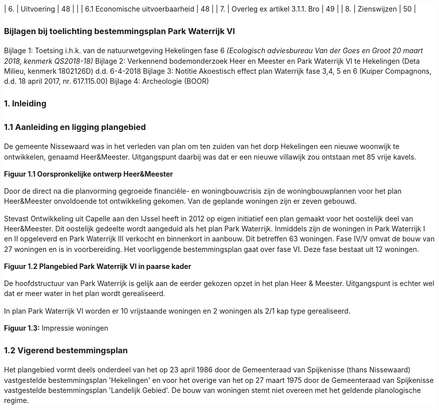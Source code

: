 | 6. | Uitvoering                                       | 48 |
|    | 6.1 Economische uitvoerbaarheid                  | 48 |
| 7. | Overleg ex artikel 3.1.1. Bro                    | 49 |
| 8. | Zienswijzen                                      | 50 |

### **Bijlagen bij toelichting bestemmingsplan Park Waterrijk VI**

Bijlage 1: Toetsing i.h.k. van de natuurwetgeving Hekelingen fase 6 *(Ecologisch adviesbureau Van der Goes en Groot 20 maart 2018, kenmerk QS2018-18)* Bijlage 2: Verkennend bodemonderzoek Heer en Meester en Park Waterrijk VI te Hekelingen (Deta Milieu, kenmerk 1802126D) d.d. 6-4-2018 Bijlage 3: Notitie Akoestisch effect plan Waterrijk fase 3,4, 5 en 6 (Kuiper Compagnons, d.d. 18 april 2017, nr. 617.115.00) Bijlage 4: Archeologie (BOOR)

### **1. Inleiding**

### **1.1 Aanleiding en ligging plangebied**

De gemeente Nissewaard was in het verleden van plan om ten zuiden van het dorp Hekelingen een nieuwe woonwijk te ontwikkelen, genaamd Heer&Meester. Uitgangspunt daarbij was dat er een nieuwe villawijk zou ontstaan met 85 vrije kavels.

**Figuur 1.1 Oorspronkelijke ontwerp Heer&Meester**

Door de direct na die planvorming gegroeide financiële- en woningbouwcrisis zijn de woningbouwplannen voor het plan Heer&Meester onvoldoende tot ontwikkeling gekomen. Van de geplande woningen zijn er zeven gebouwd.

Stevast Ontwikkeling uit Capelle aan den IJssel heeft in 2012 op eigen initiatief een plan gemaakt voor het oostelijk deel van Heer&Meester. Dit oostelijk gedeelte wordt aangeduid als het plan Park Waterrijk. Inmiddels zijn de woningen in Park Waterrijk I en II opgeleverd en Park Waterrijk III verkocht en binnenkort in aanbouw. Dit betreffen 63 woningen. Fase IV/V omvat de bouw van 27 woningen en is in voorbereiding. Het voorliggende bestemmingsplan gaat over fase VI. Deze fase bestaat uit 12 woningen.

**Figuur 1.2 Plangebied Park Waterrijk VI in paarse kader**

De hoofdstructuur van Park Waterrijk is gelijk aan de eerder gekozen opzet in het plan Heer & Meester. Uitgangspunt is echter wel dat er meer water in het plan wordt gerealiseerd.

In plan Park Waterrijk VI worden er 10 vrijstaande woningen en 2 woningen als 2/1 kap type gerealiseerd.

**Figuur 1.3:** Impressie woningen

### **1.2 Vigerend bestemmingsplan**

Het plangebied vormt deels onderdeel van het op 23 april 1986 door de Gemeenteraad van Spijkenisse (thans Nissewaard) vastgestelde bestemmingsplan 'Hekelingen' en voor het overige van het op 27 maart 1975 door de Gemeenteraad van Spijkenisse vastgestelde bestemmingsplan 'Landelijk Gebied'. De bouw van woningen stemt niet overeen met het geldende planologische regime.
